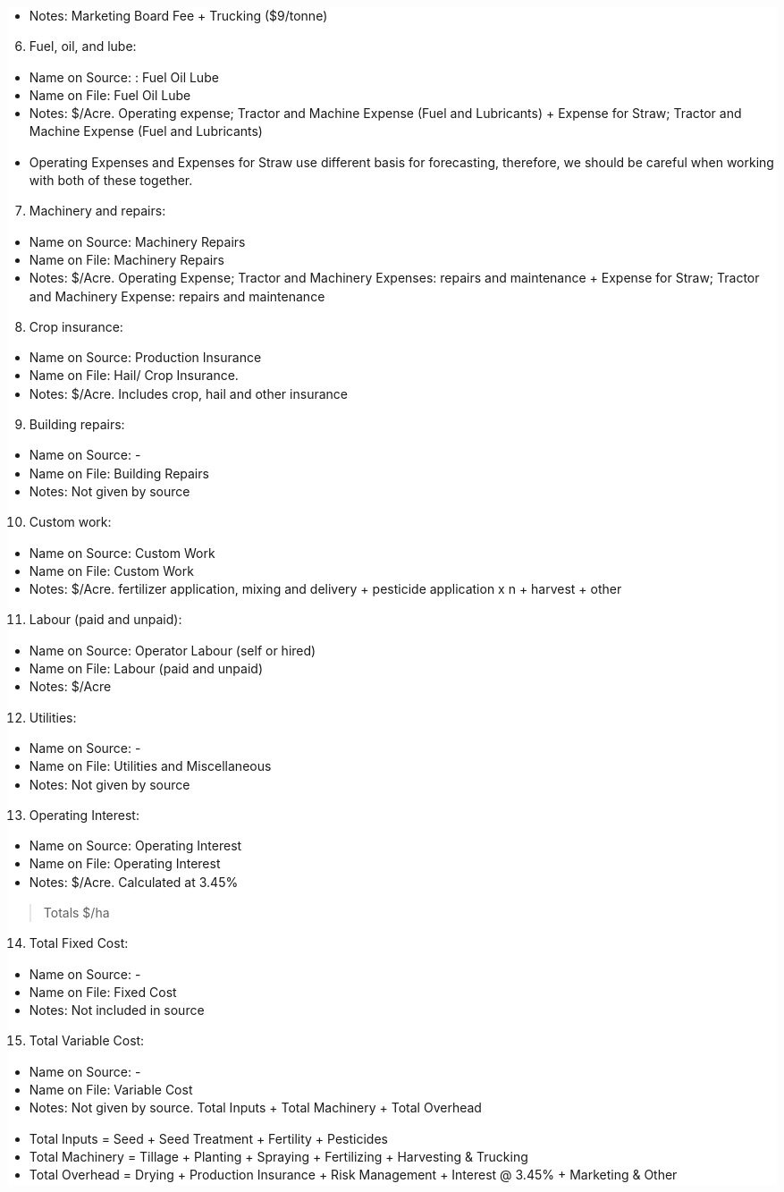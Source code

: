 - Notes: Marketing Board Fee + Trucking ($9/tonne)
6.	Fuel, oil, and lube:
- Name on Source: : Fuel Oil Lube
- Name on File: Fuel Oil Lube
- Notes: $/Acre. Operating expense; Tractor and Machine Expense (Fuel and Lubricants) + Expense for Straw; Tractor and Machine Expense (Fuel and Lubricants)
* Operating Expenses and Expenses for Straw use different basis for forecasting, therefore, we should be careful when working with both of these together. 
7.	Machinery and repairs:
- Name on Source: Machinery Repairs
- Name on File: Machinery Repairs
- Notes: $/Acre. Operating Expense; Tractor and Machinery Expenses: repairs and maintenance + Expense for Straw; Tractor and Machinery Expense: repairs and maintenance
8.	Crop insurance:
- Name on Source: Production Insurance
- Name on File: Hail/ Crop Insurance.
- Notes: $/Acre. Includes crop, hail and other insurance
9.	Building repairs:
- Name on Source: -
- Name on File: Building Repairs
- Notes: Not given by source
10.	Custom work:
- Name on Source: Custom Work
- Name on File: Custom Work 
- Notes: $/Acre. fertilizer application, mixing and delivery + pesticide application x n + harvest + other
11.	Labour (paid and unpaid):
- Name on Source: Operator Labour (self or hired)
- Name on File: Labour (paid and unpaid)
- Notes: $/Acre
12.	Utilities:
- Name on Source: -
- Name on File: Utilities and Miscellaneous
- Notes: Not given by source
13.	Operating Interest:
- Name on Source: Operating Interest
- Name on File: Operating Interest
- Notes: $/Acre. Calculated at 3.45% 

> Totals $/ha
14.	Total Fixed Cost:
- Name on Source: -
- Name on File: Fixed Cost
- Notes: Not included in source
15.	Total Variable Cost:
- Name on Source: -
- Name on File: Variable Cost 
- Notes: Not given by source. Total Inputs + Total Machinery + Total Overhead
* Total Inputs = Seed + Seed Treatment + Fertility + Pesticides
* Total Machinery = Tillage + Planting + Spraying + Fertilizing + Harvesting & Trucking
* Total Overhead = Drying + Production Insurance + Risk Management + Interest @ 3.45% + Marketing & Other

